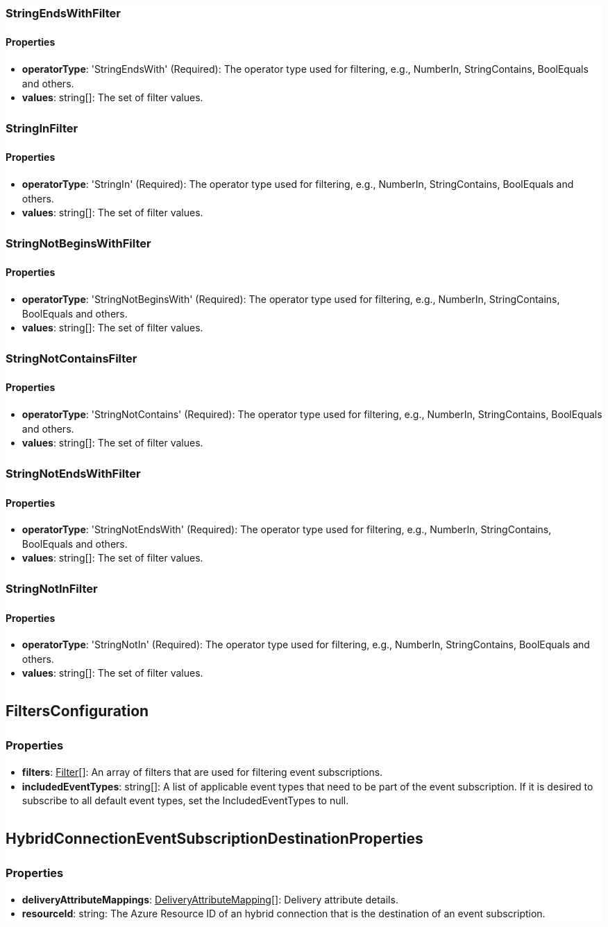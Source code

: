 ### StringEndsWithFilter
#### Properties
* **operatorType**: 'StringEndsWith' (Required): The operator type used for filtering, e.g., NumberIn, StringContains, BoolEquals and others.
* **values**: string[]: The set of filter values.

### StringInFilter
#### Properties
* **operatorType**: 'StringIn' (Required): The operator type used for filtering, e.g., NumberIn, StringContains, BoolEquals and others.
* **values**: string[]: The set of filter values.

### StringNotBeginsWithFilter
#### Properties
* **operatorType**: 'StringNotBeginsWith' (Required): The operator type used for filtering, e.g., NumberIn, StringContains, BoolEquals and others.
* **values**: string[]: The set of filter values.

### StringNotContainsFilter
#### Properties
* **operatorType**: 'StringNotContains' (Required): The operator type used for filtering, e.g., NumberIn, StringContains, BoolEquals and others.
* **values**: string[]: The set of filter values.

### StringNotEndsWithFilter
#### Properties
* **operatorType**: 'StringNotEndsWith' (Required): The operator type used for filtering, e.g., NumberIn, StringContains, BoolEquals and others.
* **values**: string[]: The set of filter values.

### StringNotInFilter
#### Properties
* **operatorType**: 'StringNotIn' (Required): The operator type used for filtering, e.g., NumberIn, StringContains, BoolEquals and others.
* **values**: string[]: The set of filter values.


## FiltersConfiguration
### Properties
* **filters**: [Filter](#filter)[]: An array of filters that are used for filtering event subscriptions.
* **includedEventTypes**: string[]: A list of applicable event types that need to be part of the event subscription. If it is desired to subscribe to all default event types, set the IncludedEventTypes to null.

## HybridConnectionEventSubscriptionDestinationProperties
### Properties
* **deliveryAttributeMappings**: [DeliveryAttributeMapping](#deliveryattributemapping)[]: Delivery attribute details.
* **resourceId**: string: The Azure Resource ID of an hybrid connection that is the destination of an event subscription.
